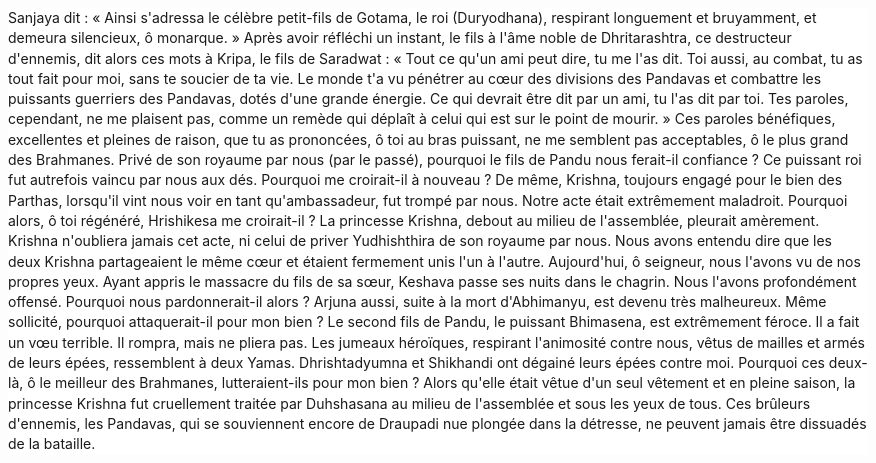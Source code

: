 Sanjaya dit : « Ainsi s'adressa le célèbre petit-fils de Gotama, le roi (Duryodhana), respirant longuement et bruyamment, et demeura silencieux, ô monarque. » Après avoir réfléchi un instant, le fils à l'âme noble de Dhritarashtra, ce destructeur d'ennemis, dit alors ces mots à Kripa, le fils de Saradwat : « Tout ce qu'un ami peut dire, tu me l'as dit. Toi aussi, au combat, tu as tout fait pour moi, sans te soucier de ta vie. Le monde t'a vu pénétrer au cœur des divisions des Pandavas et combattre les puissants guerriers des Pandavas, dotés d'une grande énergie. Ce qui devrait être dit par un ami, tu l'as dit par toi. Tes paroles, cependant, ne me plaisent pas, comme un remède qui déplaît à celui qui est sur le point de mourir. » Ces paroles bénéfiques, excellentes et pleines de raison, que tu as prononcées, ô toi au bras puissant, ne me semblent pas acceptables, ô le plus grand des Brahmanes. Privé de son royaume par nous (par le passé), pourquoi le fils de Pandu nous ferait-il confiance ? Ce puissant roi fut autrefois vaincu par nous aux dés. Pourquoi me croirait-il à nouveau ? De même, Krishna, toujours engagé pour le bien des Parthas, lorsqu'il vint nous voir en tant qu'ambassadeur, fut trompé par nous. Notre acte était extrêmement maladroit. Pourquoi alors, ô toi régénéré, Hrishikesa me croirait-il ? La princesse Krishna, debout au milieu de l'assemblée, pleurait amèrement. Krishna n'oubliera jamais cet acte, ni celui de priver Yudhishthira de son royaume par nous. Nous avons entendu dire que les deux Krishna partageaient le même cœur et étaient fermement unis l'un à l'autre. Aujourd'hui, ô seigneur, nous l'avons vu de nos propres yeux. Ayant appris le massacre du fils de sa sœur, Keshava passe ses nuits dans le chagrin. Nous l'avons profondément offensé. Pourquoi nous pardonnerait-il alors ? Arjuna aussi, suite à la mort d'Abhimanyu, est devenu très malheureux. Même sollicité, pourquoi attaquerait-il pour mon bien ? Le second fils de Pandu, le puissant Bhimasena, est extrêmement féroce. Il a fait un vœu terrible. Il rompra, mais ne pliera pas. Les jumeaux héroïques, respirant l'animosité contre nous, vêtus de mailles et armés de leurs épées, ressemblent à deux Yamas. Dhrishtadyumna et Shikhandi ont dégainé leurs épées contre moi. Pourquoi ces deux-là, ô le meilleur des Brahmanes, lutteraient-ils pour mon bien ? Alors qu'elle était vêtue d'un seul vêtement et en pleine saison, la princesse Krishna fut cruellement traitée par Duhshasana au milieu de l'assemblée et sous les yeux de tous. Ces brûleurs d'ennemis, les Pandavas, qui se souviennent encore de Draupadi nue plongée dans la détresse, ne peuvent jamais être dissuadés de la bataille.
